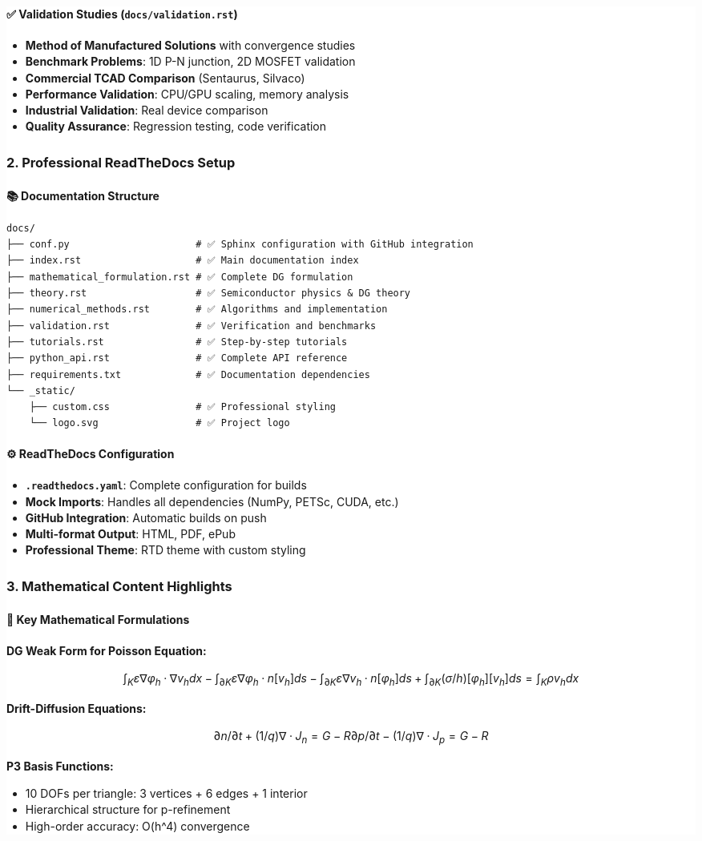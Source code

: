 #### **✅ Validation Studies** (`docs/validation.rst`)
- **Method of Manufactured Solutions** with convergence studies
- **Benchmark Problems**: 1D P-N junction, 2D MOSFET validation
- **Commercial TCAD Comparison** (Sentaurus, Silvaco)
- **Performance Validation**: CPU/GPU scaling, memory analysis
- **Industrial Validation**: Real device comparison
- **Quality Assurance**: Regression testing, code verification

### **2. Professional ReadTheDocs Setup**

#### **📚 Documentation Structure**
```
docs/
├── conf.py                      # ✅ Sphinx configuration with GitHub integration
├── index.rst                    # ✅ Main documentation index
├── mathematical_formulation.rst # ✅ Complete DG formulation
├── theory.rst                   # ✅ Semiconductor physics & DG theory
├── numerical_methods.rst        # ✅ Algorithms and implementation
├── validation.rst               # ✅ Verification and benchmarks
├── tutorials.rst                # ✅ Step-by-step tutorials
├── python_api.rst               # ✅ Complete API reference
├── requirements.txt             # ✅ Documentation dependencies
└── _static/
    ├── custom.css               # ✅ Professional styling
    └── logo.svg                 # ✅ Project logo
```

#### **⚙️ ReadTheDocs Configuration**
- **`.readthedocs.yaml`**: Complete configuration for builds
- **Mock Imports**: Handles all dependencies (NumPy, PETSc, CUDA, etc.)
- **GitHub Integration**: Automatic builds on push
- **Multi-format Output**: HTML, PDF, ePub
- **Professional Theme**: RTD theme with custom styling

### **3. Mathematical Content Highlights**

#### **🧮 Key Mathematical Formulations**

**DG Weak Form for Poisson Equation:**
```math
∫_K ε ∇φ_h · ∇v_h dx - ∫_{∂K} {ε ∇φ_h} · n [v_h] ds
- ∫_{∂K} {ε ∇v_h} · n [φ_h] ds + ∫_{∂K} (σ/h) [φ_h] [v_h] ds = ∫_K ρ v_h dx
```

**Drift-Diffusion Equations:**
```math
∂n/∂t + (1/q) ∇ · J_n = G - R
∂p/∂t - (1/q) ∇ · J_p = G - R
```

**P3 Basis Functions:**
- 10 DOFs per triangle: 3 vertices + 6 edges + 1 interior
- Hierarchical structure for p-refinement
- High-order accuracy: O(h^4) convergence
